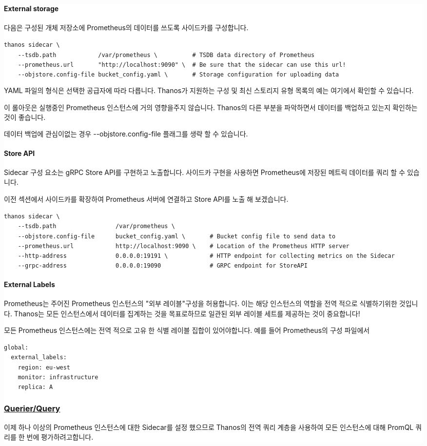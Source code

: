 #### External storage

다음은 구성된 개체 저장소에 Prometheus의 데이터를 쓰도록 사이드카를 구성합니다.

```
thanos sidecar \
    --tsdb.path            /var/prometheus \          # TSDB data directory of Prometheus
    --prometheus.url       "http://localhost:9090" \  # Be sure that the sidecar can use this url!
    --objstore.config-file bucket_config.yaml \       # Storage configuration for uploading data
```

YAML 파일의 형식은 선택한 공급자에 따라 다릅니다. Thanos가 지원하는 구성 및 최신 스토리지 유형 목록의 예는 여기에서 확인할 수 있습니다.

이 롤아웃은 실행중인 Prometheus 인스턴스에 거의 영향을주지 않습니다. Thanos의 다른 부분을 파악하면서 데이터를 백업하고 있는지 확인하는 것이 좋습니다.

데이터 백업에 관심이없는 경우 --objstore.config-file 플래그를 생략 할 수 있습니다.



#### Store API

Sidecar 구성 요소는 gRPC Store API를 구현하고 노출합니다. 사이드카 구현을 사용하면 Prometheus에 저장된 메트릭 데이터를 쿼리 할 수 있습니다.

이전 섹션에서 사이드카를 확장하여 Prometheus 서버에 연결하고 Store API를 노출 해 보겠습니다.

```
thanos sidecar \
    --tsdb.path                 /var/prometheus \
    --objstore.config-file      bucket_config.yaml \       # Bucket config file to send data to
    --prometheus.url            http://localhost:9090 \    # Location of the Prometheus HTTP server
    --http-address              0.0.0.0:19191 \            # HTTP endpoint for collecting metrics on the Sidecar
    --grpc-address              0.0.0.0:19090              # GRPC endpoint for StoreAPI
```



#### External Labels

Prometheus는 주어진 Prometheus 인스턴스의 "외부 레이블"구성을 허용합니다. 이는 해당 인스턴스의 역할을 전역 적으로 식별하기위한 것입니다. Thanos는 모든 인스턴스에서 데이터를 집계하는 것을 목표로하므로 일관된 외부 레이블 세트를 제공하는 것이 중요합니다!

모든 Prometheus 인스턴스에는 전역 적으로 고유 한 식별 레이블 집합이 있어야합니다. 예를 들어 Prometheus의 구성 파일에서

```
global:
  external_labels:
    region: eu-west
    monitor: infrastructure
    replica: A
```



### [Querier/Query](https://thanos.io/tip/thanos/components/query.md) 

이제 하나 이상의 Prometheus 인스턴스에 대한 Sidecar를 설정 했으므로 Thanos의 전역 쿼리 계층을 사용하여 모든 인스턴스에 대해 PromQL 쿼리를 한 번에 평가하려고합니다.
